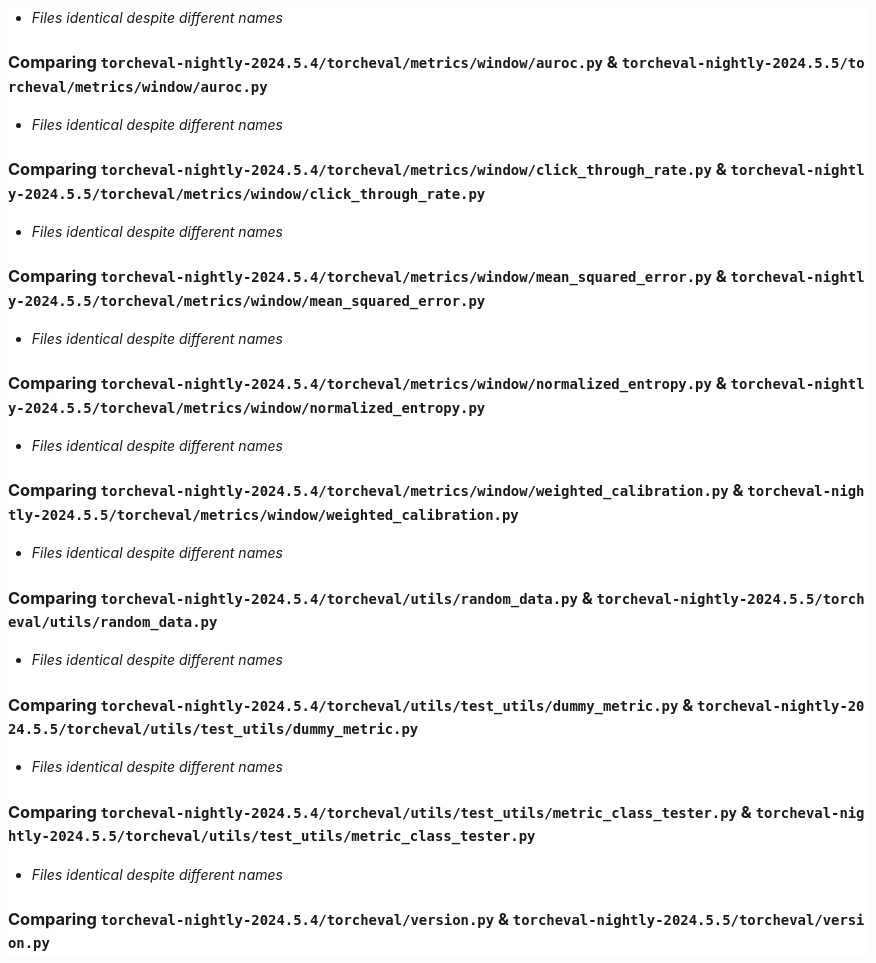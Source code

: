  * *Files identical despite different names*

### Comparing `torcheval-nightly-2024.5.4/torcheval/metrics/window/auroc.py` & `torcheval-nightly-2024.5.5/torcheval/metrics/window/auroc.py`

 * *Files identical despite different names*

### Comparing `torcheval-nightly-2024.5.4/torcheval/metrics/window/click_through_rate.py` & `torcheval-nightly-2024.5.5/torcheval/metrics/window/click_through_rate.py`

 * *Files identical despite different names*

### Comparing `torcheval-nightly-2024.5.4/torcheval/metrics/window/mean_squared_error.py` & `torcheval-nightly-2024.5.5/torcheval/metrics/window/mean_squared_error.py`

 * *Files identical despite different names*

### Comparing `torcheval-nightly-2024.5.4/torcheval/metrics/window/normalized_entropy.py` & `torcheval-nightly-2024.5.5/torcheval/metrics/window/normalized_entropy.py`

 * *Files identical despite different names*

### Comparing `torcheval-nightly-2024.5.4/torcheval/metrics/window/weighted_calibration.py` & `torcheval-nightly-2024.5.5/torcheval/metrics/window/weighted_calibration.py`

 * *Files identical despite different names*

### Comparing `torcheval-nightly-2024.5.4/torcheval/utils/random_data.py` & `torcheval-nightly-2024.5.5/torcheval/utils/random_data.py`

 * *Files identical despite different names*

### Comparing `torcheval-nightly-2024.5.4/torcheval/utils/test_utils/dummy_metric.py` & `torcheval-nightly-2024.5.5/torcheval/utils/test_utils/dummy_metric.py`

 * *Files identical despite different names*

### Comparing `torcheval-nightly-2024.5.4/torcheval/utils/test_utils/metric_class_tester.py` & `torcheval-nightly-2024.5.5/torcheval/utils/test_utils/metric_class_tester.py`

 * *Files identical despite different names*

### Comparing `torcheval-nightly-2024.5.4/torcheval/version.py` & `torcheval-nightly-2024.5.5/torcheval/version.py`
